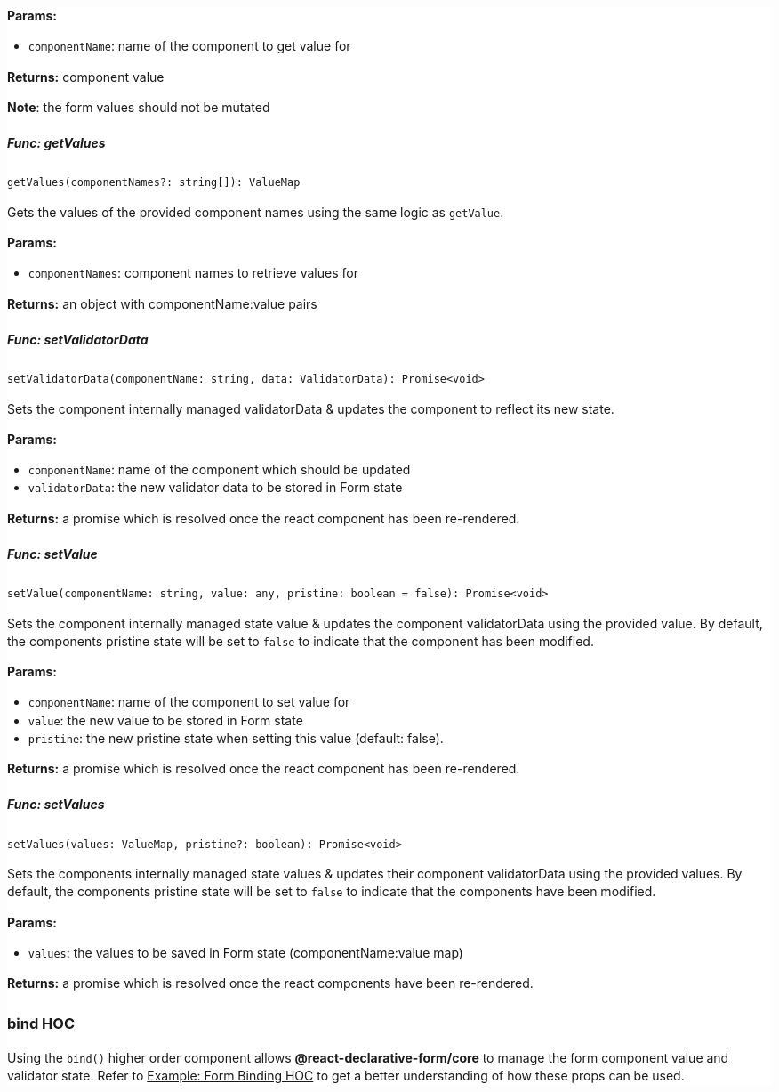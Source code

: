 **Params:**
* `componentName`: name of the component to get value for

**Returns:** component value

**Note**: the form values should not be mutated

##### Func: getValues
`getValues(componentNames?: string[]): ValueMap`

Gets the values of the provided component names using the same logic as `getValue`.

**Params:**
* `componentNames`: component names to retrieve values for

**Returns:** an object with componentName:value pairs

##### Func: setValidatorData
`setValidatorData(componentName: string, data: ValidatorData): Promise<void>`

Sets the component internally managed validatorData & updates the component to reflect its new state.

**Params:**
* `componentName`: name of the component which should be updated
* `validatorData`: the new validator data to be stored in Form state

**Returns:** a promise which is resolved once the react component has been re-rendered.

##### Func: setValue
`setValue(componentName: string, value: any, pristine: boolean = false): Promise<void>`

Sets the component internally managed state value & updates the component validatorData using the provided value. By default, the components pristine state will be set to `false` to indicate that the component has been modified.

**Params:**
* `componentName`: name of the component to set value for
* `value`: the new value to be stored in Form state
* `pristine`: the new pristine state when setting this value (default: false).

**Returns:** a promise which is resolved once the react component has been re-rendered.

##### Func: setValues
`setValues(values: ValueMap, pristine?: boolean): Promise<void>`

Sets the components internally managed state values & updates their component validatorData using the provided values. By default, the components pristine state will be set to `false` to indicate that the components have been modified.

**Params:**
* `values`: the values to be saved in Form state (componentName:value map)

**Returns:** a promise which is resolved once the react components have been re-rendered.

### bind HOC
Using the `bind()` higher order component allows **@react-declarative-form/core** to manage the form component value and validator state. Refer to [Example: Form Binding HOC](#example-form-binding-hoc) to get a better understanding of how these props can be used.
